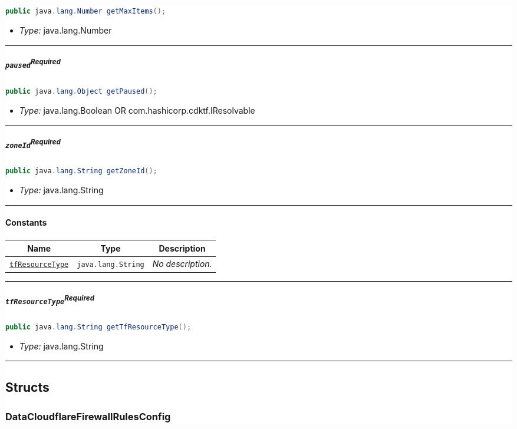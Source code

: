 ```java
public java.lang.Number getMaxItems();
```

- *Type:* java.lang.Number

---

##### `paused`<sup>Required</sup> <a name="paused" id="@cdktf/provider-cloudflare.dataCloudflareFirewallRules.DataCloudflareFirewallRules.property.paused"></a>

```java
public java.lang.Object getPaused();
```

- *Type:* java.lang.Boolean OR com.hashicorp.cdktf.IResolvable

---

##### `zoneId`<sup>Required</sup> <a name="zoneId" id="@cdktf/provider-cloudflare.dataCloudflareFirewallRules.DataCloudflareFirewallRules.property.zoneId"></a>

```java
public java.lang.String getZoneId();
```

- *Type:* java.lang.String

---

#### Constants <a name="Constants" id="Constants"></a>

| **Name** | **Type** | **Description** |
| --- | --- | --- |
| <code><a href="#@cdktf/provider-cloudflare.dataCloudflareFirewallRules.DataCloudflareFirewallRules.property.tfResourceType">tfResourceType</a></code> | <code>java.lang.String</code> | *No description.* |

---

##### `tfResourceType`<sup>Required</sup> <a name="tfResourceType" id="@cdktf/provider-cloudflare.dataCloudflareFirewallRules.DataCloudflareFirewallRules.property.tfResourceType"></a>

```java
public java.lang.String getTfResourceType();
```

- *Type:* java.lang.String

---

## Structs <a name="Structs" id="Structs"></a>

### DataCloudflareFirewallRulesConfig <a name="DataCloudflareFirewallRulesConfig" id="@cdktf/provider-cloudflare.dataCloudflareFirewallRules.DataCloudflareFirewallRulesConfig"></a>
